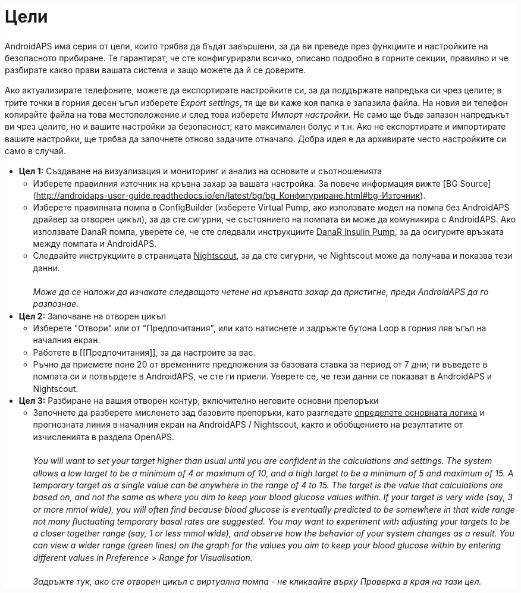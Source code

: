 Цели
=====

AndroidAPS има серия от цели, които трябва да бъдат завършени, за да ви преведе през функциите и настройките на безопасното прибиране. Те гарантират, че сте конфигурирали всичко, описано подробно в горните секции, правилно и че разбирате какво прави вашата система и защо можете да й се доверите.

Ако актуализирате телефоните, можете да експортирате настройките си, за да поддържате напредъка си чрез целите; в трите точки в горния десен ъгъл изберете _Export settings_, тя ще ви каже коя папка е запазила файла. На новия ви телефон копирайте файла на това местоположение и след това изберете _Импорт настройки_. Не само ще бъде запазен напредъкът ви чрез целите, но и вашите настройки за безопасност, като максимален болус и т.н. Ако не експортирате и импортирате вашите настройки, ще трябва да започнете отново задачите отначало. Добра идея е да архивирате често настройките си само в случай.

* **Цел 1:** Създаване на визуализация и мониторинг и анализ на основите и съотношенията
  * Изберете правилния източник на кръвна захар за вашата настройка. За повече информация вижте [BG Source] (http://androidaps-user-guide.readthedocs.io/en/latest/bg/bg_Конфигуриране.html#bg-Източник).
  * Изберете правилната помпа в ConfigBuilder (изберете Virtual Pump, ако използвате модел на помпа без AndroidAPS драйвер за отворен цикъл), за да сте сигурни, че състоянието на помпата ви може да комуникира с AndroidAPS. Ако използвате DanaR помпа, уверете се, че сте следвали инструкциите [DanaR Insulin Pump](http://androidaps-user-guide.readthedocs.io/en/latest/bg/bg_Конфигуриране.html#dana-r-insulin-pump), за да осигурите връзката между помпата и AndroidAPS.
  * Следвайте инструкциите в страницата [Nightscout](http://androidaps-user-guide.readthedocs.io/en/latest/bg/bg_Конфигуриране.html#nightscout), за да сте сигурни, че Nightscout може да получава и показва тези данни.
<br> <br> _Може да се наложи да изчакате следващото четене на кръвната захар да пристигне, преди AndroidAPS да го разпознае._
 
* **Цел 2:** Започване на отворен цикъл
  * Изберете "Отвори" или от "Предпочитания", или като натиснете и задръжте бутона Loop в горния ляв ъгъл на началния екран.
  * Работете в [[Предпочитания]], за да настроите за вас.
  * Ръчно да приемете поне 20 от временните предложения за базовата ставка за период от 7 дни; ги въведете в помпата си и потвърдете в AndroidAPS, че сте ги приели. Уверете се, че тези данни се показват в AndroidAPS и Nightscout.
 
* **Цел 3:** Разбиране на вашия отворен контур, включително неговите основни препоръки
  * Започнете да разберете мисленето зад базовите препоръки, като разгледате [определете основната логика](https://openaps.readthedocs.io/en/latest/docs/While%20You%20Wait%20For%20Gear/Understand-determine-basal.html) и прогнозната линия в началния екран на AndroidAPS / Nightscout, както и обобщението на резултатите от изчисленията в раздела OpenAPS.
  <br><br>_You will want to set your target higher than usual until you are confident in the calculations and settings.  The system allows a low target to be a minimum of 4 or maximum of 10, and a high target to be a minimum of 5 and maximum of 15.  A temporary target as a single value can be anywhere in the range of 4 to 15.  The target is the value that calculations are based on, and not the same as where you aim to keep your blood glucose values within.  If your target is very wide (say, 3 or more mmol wide), you will often find because blood glucose is eventually predicted to be somewhere in that wide range not many fluctuating temporary basal rates are suggested. You may want to experiment with adjusting your targets to be a closer together range (say, 1 or less mmol wide), and observe how the behavior of your system changes as a result.  You can view a wider range (green lines) on the graph for the values you aim to keep your blood glucose within by entering different values in Preference > Range for Visualisation._
  <br> <br> _Задръжте тук, ако сте отворен цикъл с виртуална помпа - не кликвайте върху Проверка в края на тази цел._
